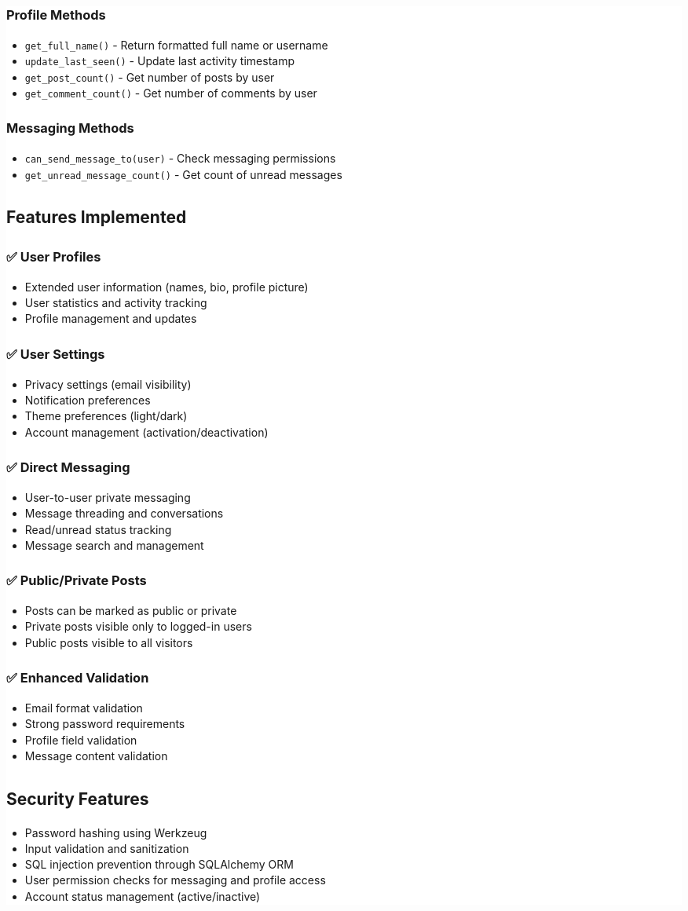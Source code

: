 ### Profile Methods
- `get_full_name()` - Return formatted full name or username
- `update_last_seen()` - Update last activity timestamp
- `get_post_count()` - Get number of posts by user
- `get_comment_count()` - Get number of comments by user

### Messaging Methods
- `can_send_message_to(user)` - Check messaging permissions
- `get_unread_message_count()` - Get count of unread messages

## Features Implemented

### ✅ User Profiles
- Extended user information (names, bio, profile picture)
- User statistics and activity tracking
- Profile management and updates

### ✅ User Settings
- Privacy settings (email visibility)
- Notification preferences  
- Theme preferences (light/dark)
- Account management (activation/deactivation)

### ✅ Direct Messaging
- User-to-user private messaging
- Message threading and conversations
- Read/unread status tracking
- Message search and management

### ✅ Public/Private Posts
- Posts can be marked as public or private
- Private posts visible only to logged-in users
- Public posts visible to all visitors

### ✅ Enhanced Validation
- Email format validation
- Strong password requirements
- Profile field validation
- Message content validation

## Security Features

- Password hashing using Werkzeug
- Input validation and sanitization
- SQL injection prevention through SQLAlchemy ORM
- User permission checks for messaging and profile access
- Account status management (active/inactive)
